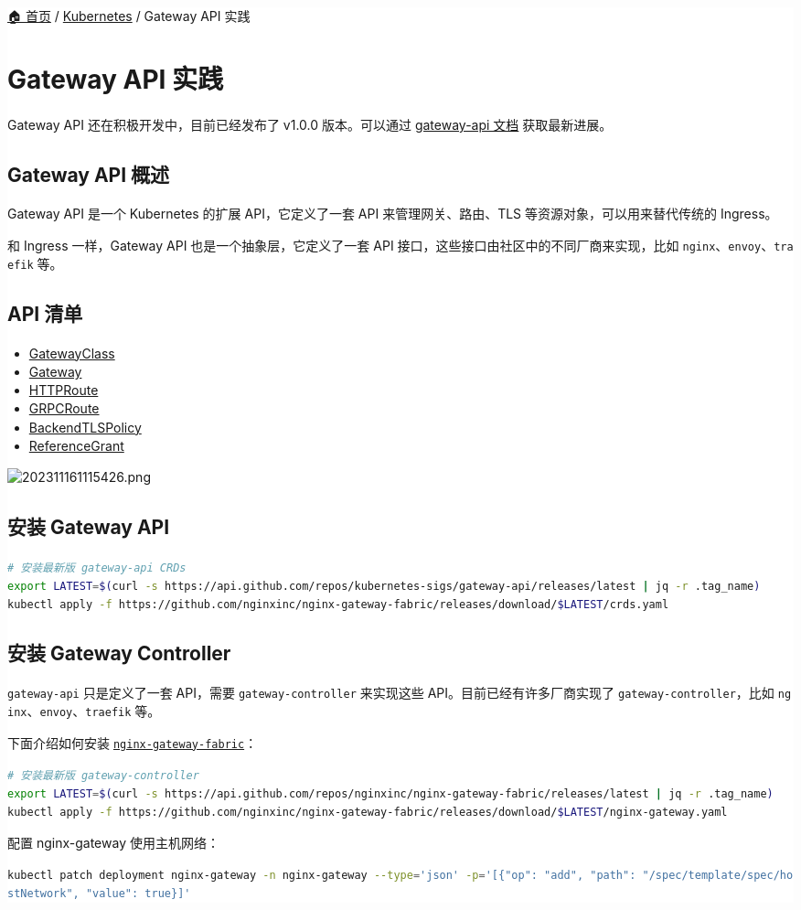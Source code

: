 [🏠 首页](../_index.md) / [Kubernetes](_index.md) / Gateway API 实践

# Gateway API 实践

Gateway API 还在积极开发中，目前已经发布了 v1.0.0 版本。可以通过 [gateway-api 文档](https://gateway-api.sigs.k8s.io/) 获取最新进展。

## Gateway API 概述

Gateway API 是一个 Kubernetes 的扩展 API，它定义了一套 API 来管理网关、路由、TLS 等资源对象，可以用来替代传统的 Ingress。

和 Ingress 一样，Gateway API 也是一个抽象层，它定义了一套 API 接口，这些接口由社区中的不同厂商来实现，比如 `nginx`、`envoy`、`traefik` 等。

## API 清单

- [GatewayClass](https://gateway-api.sigs.k8s.io/api-types/gatewayclass/)
- [Gateway](https://gateway-api.sigs.k8s.io/api-types/gateway/)
- [HTTPRoute](https://gateway-api.sigs.k8s.io/api-types/httproute/)
- [GRPCRoute](https://gateway-api.sigs.k8s.io/api-types/grpcroute/)
- [BackendTLSPolicy](https://gateway-api.sigs.k8s.io/api-types/backendtlspolicy/)
- [ReferenceGrant](https://gateway-api.sigs.k8s.io/api-types/referencegrant/)

![202311161115426.png](https://images.poneding.com/2023/11/202311161115426.png)

## 安装 Gateway API

```bash
# 安装最新版 gateway-api CRDs
export LATEST=$(curl -s https://api.github.com/repos/kubernetes-sigs/gateway-api/releases/latest | jq -r .tag_name)
kubectl apply -f https://github.com/nginxinc/nginx-gateway-fabric/releases/download/$LATEST/crds.yaml
```

## 安装 Gateway Controller

`gateway-api` 只是定义了一套 API，需要 `gateway-controller` 来实现这些 API。目前已经有许多厂商实现了 `gateway-controller`，比如 `nginx`、`envoy`、`traefik` 等。

下面介绍如何安装 [`nginx-gateway-fabric`](https://github.com/nginxinc/nginx-gateway-fabric)：

```bash
# 安装最新版 gateway-controller
export LATEST=$(curl -s https://api.github.com/repos/nginxinc/nginx-gateway-fabric/releases/latest | jq -r .tag_name)
kubectl apply -f https://github.com/nginxinc/nginx-gateway-fabric/releases/download/$LATEST/nginx-gateway.yaml
```

配置 nginx-gateway 使用主机网络：

```bash
kubectl patch deployment nginx-gateway -n nginx-gateway --type='json' -p='[{"op": "add", "path": "/spec/template/spec/hostNetwork", "value": true}]'
```
